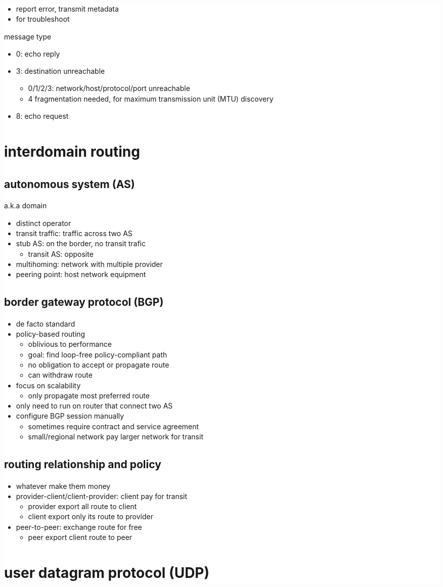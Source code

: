 - report error, transmit metadata
- for troubleshoot

message type

- 0: echo reply
- 3: destination unreachable
    - 0/1/2/3: network/host/protocol/port unreachable
    - 4 fragmentation needed, for maximum transmission unit (MTU) discovery

- 8: echo request

# interdomain routing

## autonomous system (AS)

a.k.a domain

- distinct operator
- transit traffic: traffic across two AS
- stub AS: on the border, no transit trafic
    - transit AS: opposite
- multihoming: network with multiple provider
- peering point: host network equipment

## border gateway protocol (BGP)

- de facto standard
- policy-based routing
    - oblivious to performance
    - goal: find loop-free policy-compliant path
    - no obligation to accept or propagate route
    - can withdraw route
- focus on scalability
    - only propagate most preferred route
- only need to run on router that connect two AS
- configure BGP session manually
    - sometimes require contract and service agreement
    - small/regional network pay larger network for transit

## routing relationship and policy

- whatever make them money
- provider-client/client-provider: client pay for transit
    - provider export all route to client
    - client export only its route to provider
- peer-to-peer: exchange route for free
    - peer export client route to peer

# user datagram protocol (UDP)
